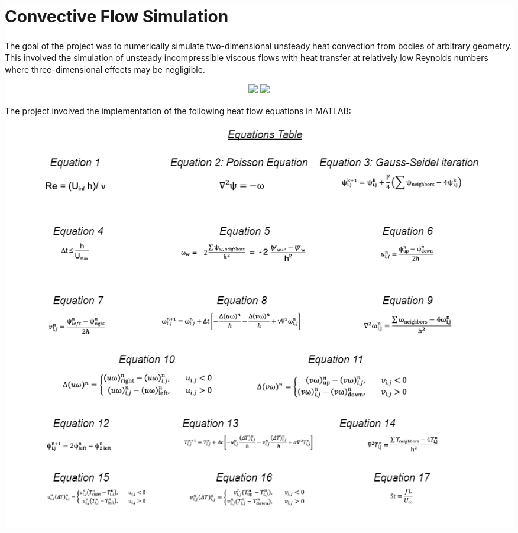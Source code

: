 # Convective Flow Simulation
The goal of the project was to numerically simulate two-dimensional unsteady heat convection from bodies of arbitrary geometry. This involved the simulation of unsteady incompressible viscous flows with heat transfer at relatively low Reynolds numbers where three-dimensional effects may be negligible.
<p align=center>
  <img src="cylinder.gif" width=40%>
  <img src="golfball.gif" width=40%>
</p>

The project involved the implementation of the following heat flow equations in MATLAB:
<p align=center>
  <img src="equations.png" width=90%>
</p>
